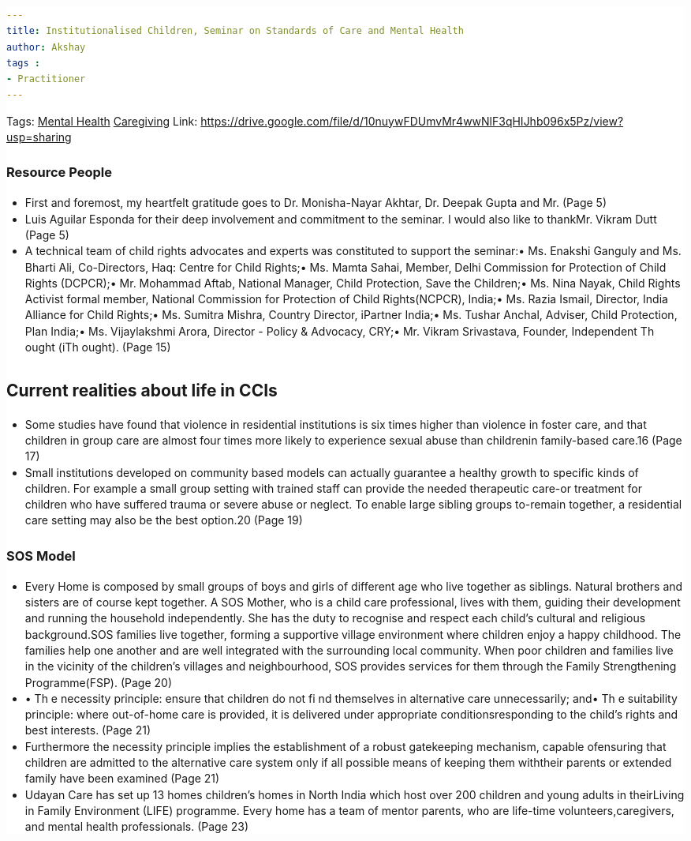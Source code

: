 ```yaml
---
title: Institutionalised Children, Seminar on Standards of Care and Mental Health
author: Akshay
tags :
- Practitioner
---
```

Tags: [Mental Health](Mental%20Health) [Caregiving](Volume%201/Roll%20Ups/Caregiving/Caregiving.md)
Link: https://drive.google.com/file/d/10nuywFDUmvMr4wwNlF3qHIJhb096x5Pz/view?usp=sharing

### Resource People
- First and foremost, my heartfelt gratitude goes to Dr. Monisha-Nayar Akhtar, Dr. Deepak Gupta and Mr. (Page 5)
- Luis Aguilar Esponda for their deep involvement and commitment to the seminar. I would also like to thankMr. Vikram Dutt (Page 5)
- A technical team of child rights advocates and experts was constituted to support the seminar:• Ms. Enakshi Ganguly and Ms. Bharti Ali, Co-Directors, Haq: Centre for Child Rights;• Ms. Mamta Sahai, Member, Delhi Commission for Protection of Child Rights (DCPCR);• Mr. Mohammad Aftab, National Manager, Child Protection, Save the Children;• Ms. Nina Nayak, Child Rights Activist formal member, National Commission for Protection of Child Rights(NCPCR), India;• Ms. Razia Ismail, Director, India Alliance for Child Rights;• Ms. Sumitra Mishra, Country Director, iPartner India;• Ms. Tushar Anchal, Adviser, Child Protection, Plan India;• Ms. Vijaylakshmi Arora, Director - Policy & Advocacy, CRY;• Mr. Vikram Srivastava, Founder, Independent Th ought (iTh ought). (Page 15)

## Current realities about life in CCIs

- Some studies have found that violence in residential institutions is six times higher than violence in foster care, and that children in group care are almost four times more likely to experience sexual abuse than childrenin family-based care.16 (Page 17)
- Small institutions developed on community based models can actually guarantee a healthy growth to specific kinds of children. For example a small group setting with trained staff  can provide the needed therapeutic care-or treatment for children who have suffered trauma or severe abuse or neglect. To enable large sibling groups to-remain together, a residential care setting may also be the best option.20 (Page 19)

### SOS Model
- Every Home is composed by small groups of boys and girls of different age who live together as siblings. Natural brothers and sisters are of course kept together. A SOS Mother, who is a child care professional, lives with them, guiding their development and running the household independently. She has the duty to recognise and respect each child’s cultural and religious background.SOS families live together, forming a supportive village environment where children enjoy a happy childhood. The families help one another and are well integrated with the surrounding local community. When poor children and families live in the vicinity of the children’s villages and neighbourhood, SOS provides services for them through the Family Strengthening Programme(FSP). (Page 20)
- • Th e necessity principle: ensure that children do not fi nd themselves in alternative care unnecessarily; and• Th e suitability principle: where out-of-home care is provided, it is delivered under appropriate conditionsresponding to the child’s rights and best interests. (Page 21)
- Furthermore the necessity principle implies the establishment of a robust gatekeeping mechanism, capable ofensuring that children are admitted to the alternative care system only if all possible means of keeping them withtheir parents or extended family have been examined (Page 21)
- Udayan Care has set up 13 homes children’s homes in North India which host over 200 children and young adults in theirLiving in Family Environment (LIFE) programme. Every home has a team of mentor parents, who are life-time volunteers,caregivers, and mental health professionals. (Page 23)